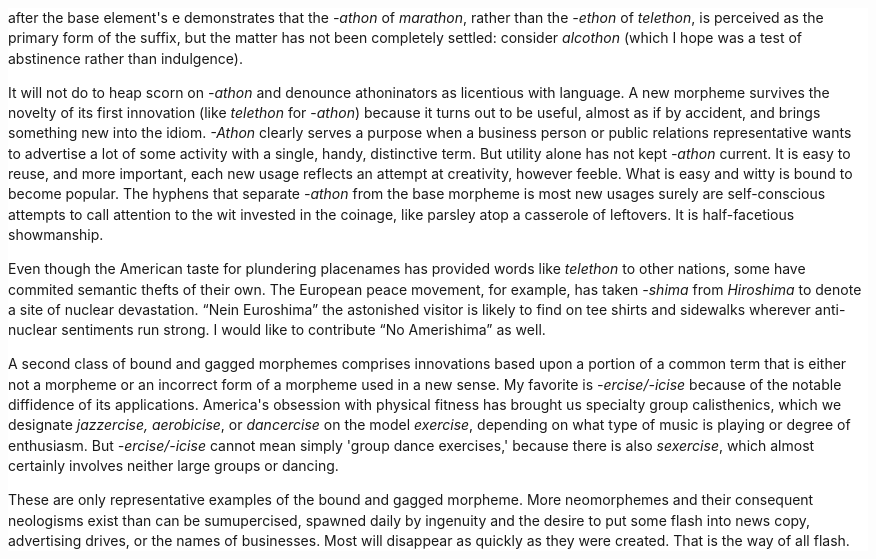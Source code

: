 after the base element's e demonstrates that the *-athon*
of *marathon*, rather than the *-ethon* of *telethon*, is
perceived as the primary form of the suffix, but the
matter has not been completely settled: consider *alcothon*
(which I hope was a test of abstinence rather
than indulgence).

It will not do to heap scorn on *-athon* and denounce
athoninators as licentious with language.  A
new morpheme survives the novelty of its first innovation
(like *telethon* for -*athon*) because it turns out to be
useful, almost as if by accident, and brings something
new into the idiom.  *-Athon* clearly serves a purpose
when a business person or public relations representative
wants to advertise a lot of some activity with a
single, handy, distinctive term.  But utility alone has
not kept *-athon* current.  It is easy to reuse, and more
important, each new usage reflects an attempt at creativity,
however feeble.  What is easy and witty is
bound to become popular.  The hyphens that separate
*-athon* from the base morpheme is most new usages
surely are self-conscious attempts to call attention to
the wit invested in the coinage, like parsley atop a
casserole of leftovers.  It is half-facetious showmanship.

Even though the American taste for plundering
placenames has provided words like *telethon* to other
nations, some have commited semantic thefts of their
own.  The European peace movement, for example,
has taken *-shima* from *Hiroshima* to denote a site of
nuclear devastation.  &ldquo;Nein Euroshima&rdquo; the astonished
visitor is likely to find on tee shirts and sidewalks wherever
anti-nuclear sentiments run strong.  I would like to
contribute &ldquo;No Amerishima&rdquo; as well.

A second class of bound and gagged morphemes
comprises innovations based upon a portion of a common
term that is either not a morpheme or an incorrect
form of a morpheme used in a new sense.  My
favorite is *-ercise/-icise* because of the notable diffidence
of its applications.  America's obsession with
physical fitness has brought us specialty group calisthenics,
which we designate *jazzercise, aerobicise*, or
*dancercise* on the model *exercise*, depending on what
type of music is playing or degree of enthusiasm.  But
*-ercise/-icise* cannot mean simply 'group dance exercises,'
because there is also *sexercise*, which almost certainly
involves neither large groups or dancing.

These are only representative examples of the
bound and gagged morpheme.  More neomorphemes
and their consequent neologisms exist than can be
sumupercised, spawned daily by ingenuity and the desire
to put some flash into news copy, advertising
drives, or the names of businesses.  Most will disappear
as quickly as they were created.  That is the way of all
flash.
